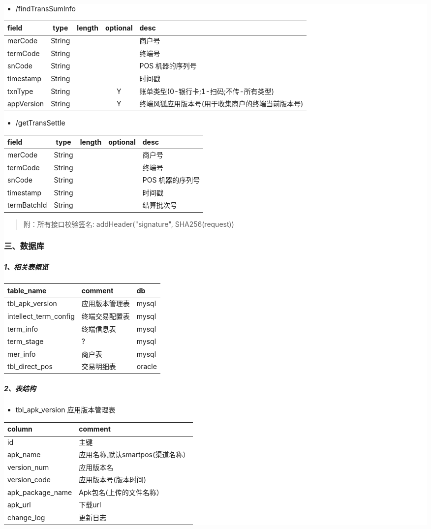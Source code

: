 
* /findTransSumInfo

| field | type | length | optional | desc |
|:-- | :--: | :--: | :--: | :-- |
| merCode | String | | | 商户号 |
| termCode | String | | | 终端号 |
| snCode | String | | | POS 机器的序列号 |
| timestamp | String | | | 时间戳 |
| txnType | String | | Y | 账单类型(0-银行卡;1-扫码;不传-所有类型) |
| appVersion | String | | Y | 终端风狐应用版本号(用于收集商户的终端当前版本号) |

* /getTransSettle

| field | type | length | optional | desc |
|:-- | :--: | :--: | :--: | :-- |
| merCode | String | | | 商户号 |
| termCode | String | | | 终端号 |
| snCode | String | | | POS 机器的序列号 |
| timestamp | String | | | 时间戳 |
| termBatchId | String | | | 结算批次号 |

> 附：所有接口校验签名: addHeader("signature", SHA256(request))


### 三、数据库

##### 1、相关表概览

| table_name | comment | db |
|:-- |:-- |:-- |
| tbl_apk_version | 应用版本管理表 | mysql |
| intellect_term_config | 终端交易配置表 | mysql |
| term_info | 终端信息表 | mysql |
| term_stage | ? | mysql |
| mer_info | 商户表 | mysql |
| tbl_direct_pos | 交易明细表 | oracle |

##### 2、表结构

* tbl_apk_version 应用版本管理表

| column | comment |
|:--|:--|
| id | 主键 |
| apk_name | 应用名称,默认smartpos(渠道名称） |
| version_num |	应用版本名 |
| version_code | 应用版本号(版本时间) |
| apk_package_name | Apk包名(上传的文件名称） |
| apk_url | 下载url |
| change_log | 更新日志 |